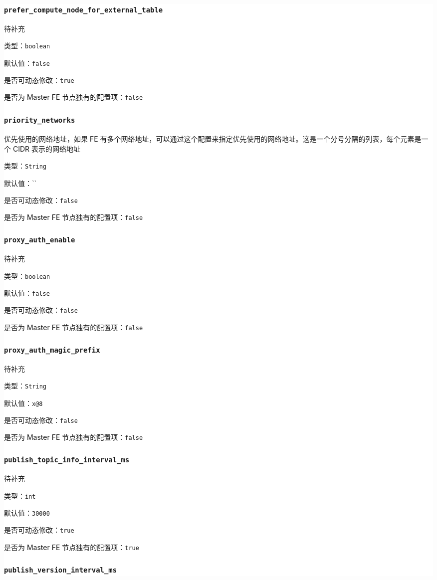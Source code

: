 ### `prefer_compute_node_for_external_table`

待补充

类型：`boolean`

默认值：`false`

是否可动态修改：`true`

是否为 Master FE 节点独有的配置项：`false`

### `priority_networks`

优先使用的网络地址，如果 FE 有多个网络地址，可以通过这个配置来指定优先使用的网络地址。这是一个分号分隔的列表，每个元素是一个 CIDR 表示的网络地址

类型：`String`

默认值：``

是否可动态修改：`false`

是否为 Master FE 节点独有的配置项：`false`

### `proxy_auth_enable`

待补充

类型：`boolean`

默认值：`false`

是否可动态修改：`false`

是否为 Master FE 节点独有的配置项：`false`

### `proxy_auth_magic_prefix`

待补充

类型：`String`

默认值：`x@8`

是否可动态修改：`false`

是否为 Master FE 节点独有的配置项：`false`

### `publish_topic_info_interval_ms`

待补充

类型：`int`

默认值：`30000`

是否可动态修改：`true`

是否为 Master FE 节点独有的配置项：`true`

### `publish_version_interval_ms`
